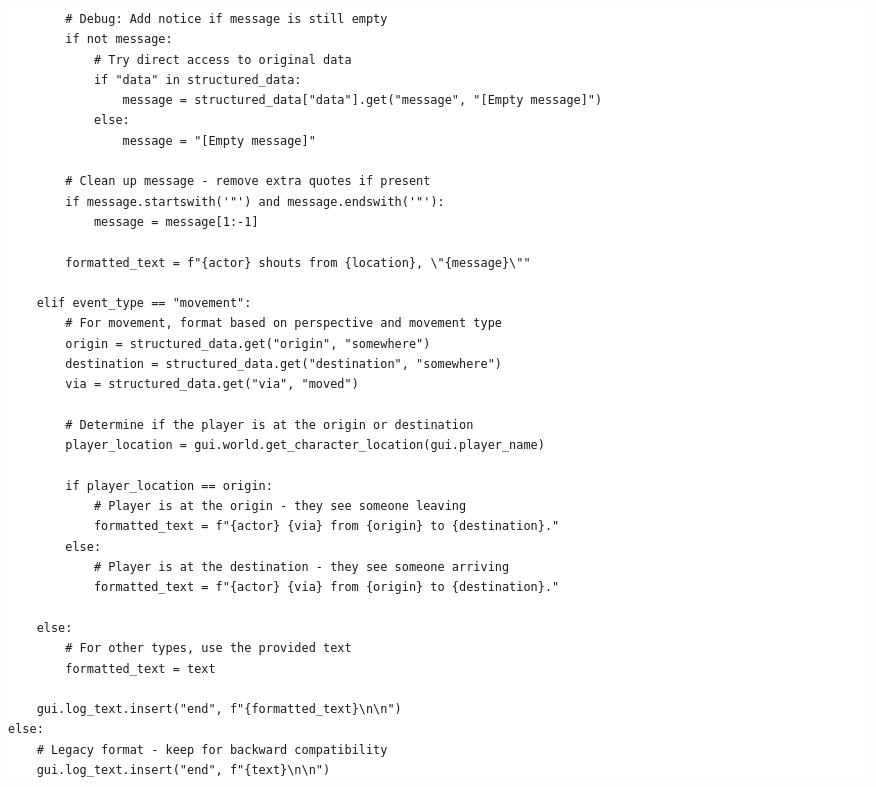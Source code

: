             # Debug: Add notice if message is still empty
            if not message:
                # Try direct access to original data
                if "data" in structured_data:
                    message = structured_data["data"].get("message", "[Empty message]")
                else:
                    message = "[Empty message]"
            
            # Clean up message - remove extra quotes if present
            if message.startswith('"') and message.endswith('"'):
                message = message[1:-1]
                
            formatted_text = f"{actor} shouts from {location}, \"{message}\""
            
        elif event_type == "movement":
            # For movement, format based on perspective and movement type
            origin = structured_data.get("origin", "somewhere")
            destination = structured_data.get("destination", "somewhere")
            via = structured_data.get("via", "moved")
            
            # Determine if the player is at the origin or destination
            player_location = gui.world.get_character_location(gui.player_name)
            
            if player_location == origin:
                # Player is at the origin - they see someone leaving
                formatted_text = f"{actor} {via} from {origin} to {destination}."
            else:
                # Player is at the destination - they see someone arriving
                formatted_text = f"{actor} {via} from {origin} to {destination}."

        else:
            # For other types, use the provided text
            formatted_text = text
            
        gui.log_text.insert("end", f"{formatted_text}\n\n")
    else:
        # Legacy format - keep for backward compatibility
        gui.log_text.insert("end", f"{text}\n\n")
    